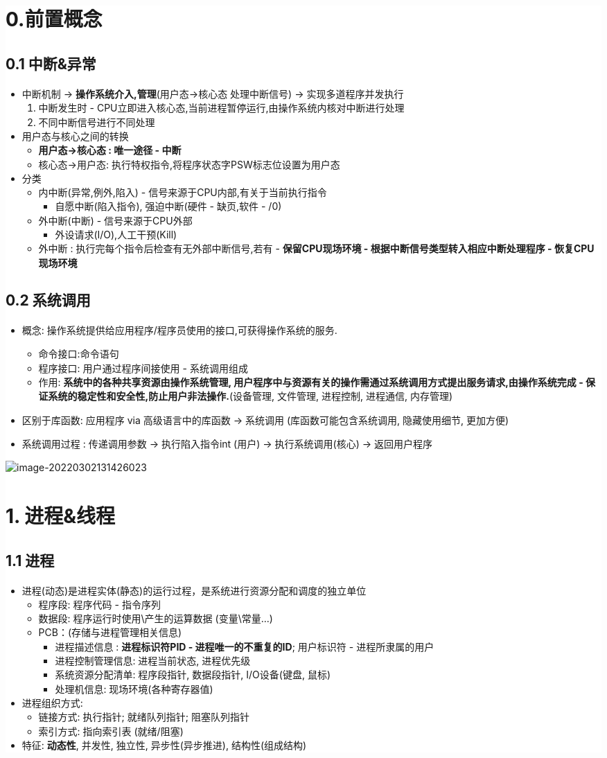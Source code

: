 # 0.前置概念

## 0.1 中断&异常

- 中断机制 -> **操作系统介入,管理**(用户态->核心态 处理中断信号) -> 实现多道程序并发执行
  1. 中断发生时 - CPU立即进入核心态,当前进程暂停运行,由操作系统内核对中断进行处理
  2. 不同中断信号进行不同处理
- 用户态与核心之间的转换
  - **用户态->核心态 : 唯一途径 - 中断**
  - 核心态->用户态: 执行特权指令,将程序状态字PSW标志位设置为用户态
- 分类
  - 内中断(异常,例外,陷入) - 信号来源于CPU内部,有关于当前执行指令
    - 自愿中断(陷入指令), 强迫中断(硬件 - 缺页,软件 - /0)
  - 外中断(中断) - 信号来源于CPU外部
    - 外设请求(I/O),人工干预(Kill)
  - 外中断 : 执行完每个指令后检查有无外部中断信号,若有 - **保留CPU现场环境 - 根据中断信号类型转入相应中断处理程序 - 恢复CPU现场环境**

## 0.2 系统调用

- 概念: 操作系统提供给应用程序/程序员使用的接口,可获得操作系统的服务.
  - 命令接口:命令语句 
  - 程序接口: 用户通过程序间接使用 - 系统调用组成
  - 作用: **系统中的各种共享资源由操作系统管理, 用户程序中与资源有关的操作需通过系统调用方式提出服务请求,由操作系统完成 - 保证系统的稳定性和安全性,防止用户非法操作.**(设备管理, 文件管理, 进程控制, 进程通信, 内存管理)
- 区别于库函数: 应用程序 via 高级语言中的库函数 -> 系统调用 (库函数可能包含系统调用, 隐藏使用细节, 更加方便)

- 系统调用过程 : 传递调用参数 -> 执行陷入指令int (用户) -> 执行系统调用(核心) -> 返回用户程序

![image-20220302131426023](C:\Users\86137\AppData\Roaming\Typora\typora-user-images\image-20220302131426023.png)



# 1. 进程&线程

## 1.1 进程

- 进程(动态)是进程实体(静态)的运行过程，是系统进行资源分配和调度的独立单位
  - 程序段: 程序代码 - 指令序列
  - 数据段: 程序运行时使用\产生的运算数据 (变量\常量...)
  - PCB：(存储与进程管理相关信息)
    - 进程描述信息 : **进程标识符PID - 进程唯一的不重复的ID**; 用户标识符 - 进程所隶属的用户
    - 进程控制管理信息: 进程当前状态, 进程优先级
    - 系统资源分配清单: 程序段指针, 数据段指针, I/O设备(键盘, 鼠标)
    - 处理机信息: 现场环境(各种寄存器值)
- 进程组织方式:
  - 链接方式: 执行指针; 就绪队列指针; 阻塞队列指针
  - 索引方式: 指向索引表 (就绪/阻塞)
- 特征: **动态性**, 并发性, 独立性, 异步性(异步推进), 结构性(组成结构)
